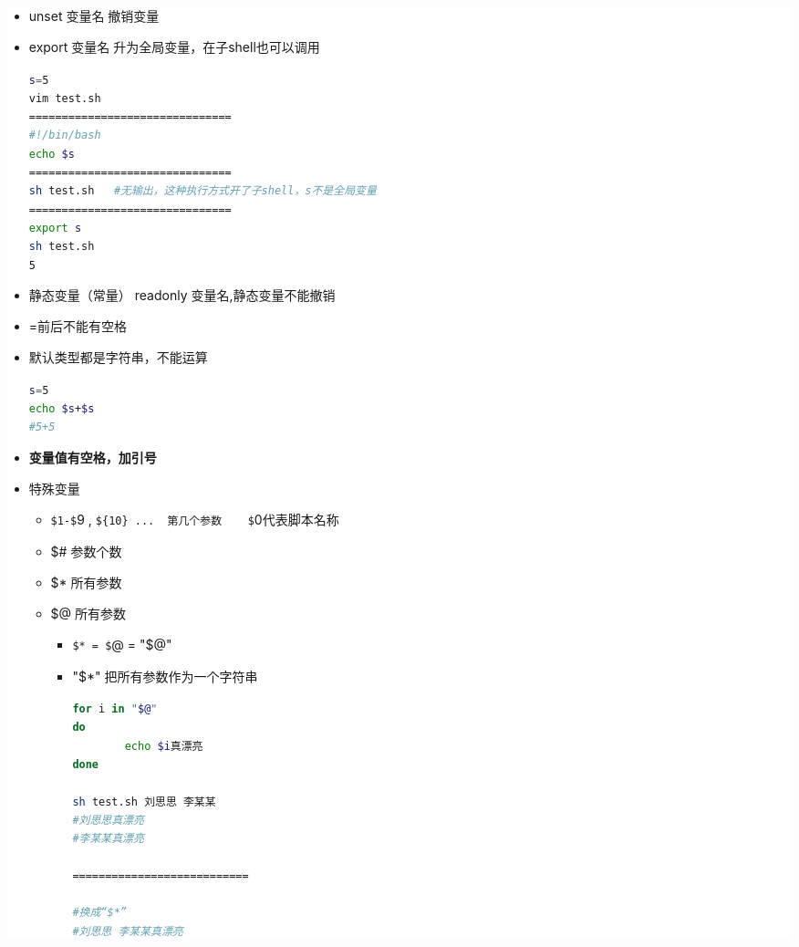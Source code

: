 *   unset 变量名     撤销变量

*   export 变量名   升为全局变量，在子shell也可以调用

    ```sh
    s=5
    vim test.sh
    ===============================
    #!/bin/bash
    echo $s
    ===============================
    sh test.sh   #无输出，这种执行方式开了子shell，s不是全局变量
    ===============================
    export s
    sh test.sh
    5
    ```

*   静态变量（常量）  readonly 变量名,静态变量不能撤销

*   \=前后不能有空格

*   默认类型都是字符串，不能运算

    ```sh
    s=5
    echo $s+$s
    #5+5
    ```

*   **变量值有空格，加引号**

*   特殊变量

    *   `$1-$`9 , `${10} ...  第几个参数    $`0代表脚本名称

    *   \$#  参数个数

    *   \$\*  所有参数

    *   \$@ 所有参数

        *   `$* = $`@ = "\$@"

        *   "\$\*" 把所有参数作为一个字符串

            ```sh
            for i in "$@"
            do
                    echo $i真漂亮
            done

            sh test.sh 刘思思 李某某
            #刘思思真漂亮
            #李某某真漂亮

            ===========================

            #换成“$*”
            #刘思思 李某某真漂亮
            ```
